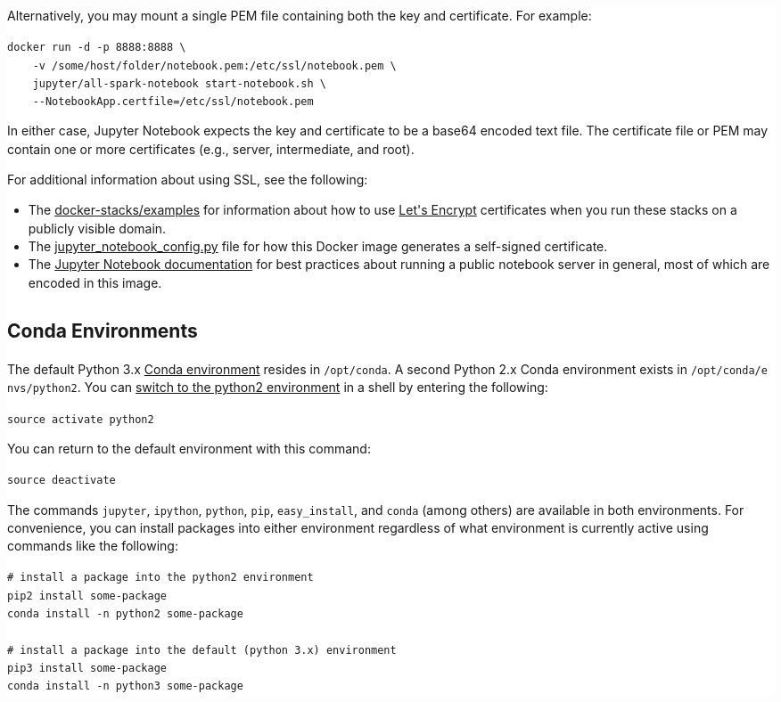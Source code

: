Alternatively, you may mount a single PEM file containing both the key and certificate. For example:

```
docker run -d -p 8888:8888 \
    -v /some/host/folder/notebook.pem:/etc/ssl/notebook.pem \
    jupyter/all-spark-notebook start-notebook.sh \
    --NotebookApp.certfile=/etc/ssl/notebook.pem
```

In either case, Jupyter Notebook expects the key and certificate to be a base64 encoded text file. The certificate file or PEM may contain one or more certificates (e.g., server, intermediate, and root).

For additional information about using SSL, see the following:

* The [docker-stacks/examples](https://github.com/jupyter/docker-stacks/tree/master/examples) for information about how to use [Let's Encrypt](https://letsencrypt.org/) certificates when you run these stacks on a publicly visible domain.
* The [jupyter_notebook_config.py](jupyter_notebook_config.py) file for how this Docker image generates a self-signed certificate.
* The [Jupyter Notebook documentation](https://jupyter-notebook.readthedocs.io/en/latest/public_server.html#using-ssl-for-encrypted-communication) for best practices about running a public notebook server in general, most of which are encoded in this image.



## Conda Environments

The default Python 3.x [Conda environment](http://conda.pydata.org/docs/using/envs.html) resides in `/opt/conda`. A second Python 2.x Conda environment exists in `/opt/conda/envs/python2`. You can [switch to the python2 environment](http://conda.pydata.org/docs/using/envs.html#change-environments-activate-deactivate) in a shell by entering the following:

```
source activate python2
```

You can return to the default environment with this command:

```
source deactivate
```

The commands `jupyter`, `ipython`, `python`, `pip`, `easy_install`, and `conda` (among others) are available in both environments. For convenience, you can install packages into either environment regardless of what environment is currently active using commands like the following:

```
# install a package into the python2 environment
pip2 install some-package
conda install -n python2 some-package

# install a package into the default (python 3.x) environment
pip3 install some-package
conda install -n python3 some-package
```
